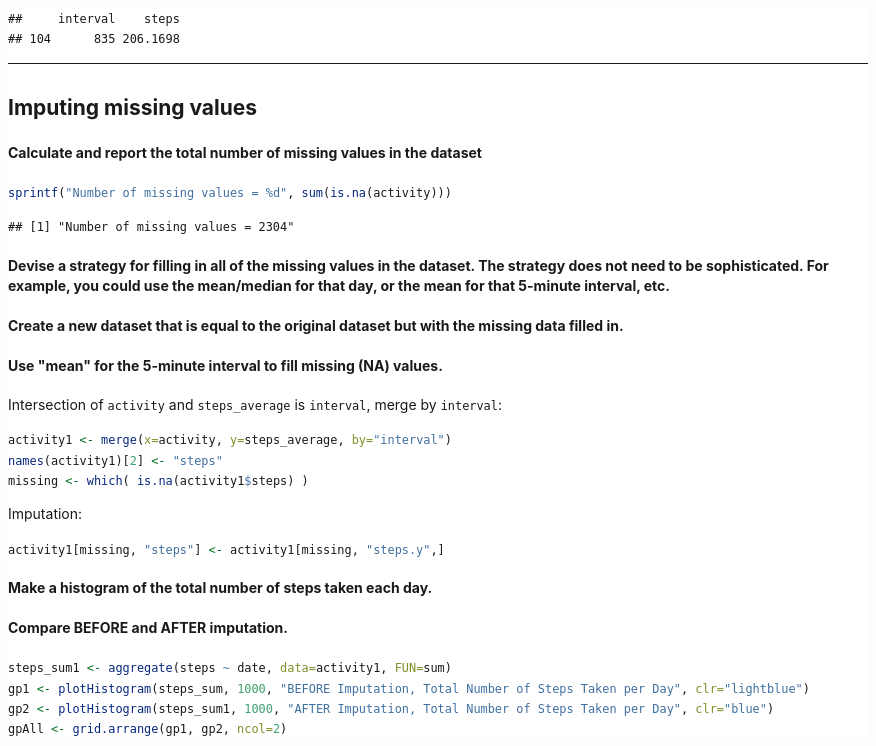 ```
##     interval    steps
## 104      835 206.1698
```

-------------------------
## Imputing missing values

#### Calculate and report the total number of missing values in the dataset

```r
sprintf("Number of missing values = %d", sum(is.na(activity)))  
```

```
## [1] "Number of missing values = 2304"
```

#### Devise a strategy for filling in all of the missing values in the dataset. The strategy does not need to be sophisticated. For example, you could use the mean/median for that day, or the mean for that 5-minute interval, etc.

#### Create a new dataset that is equal to the original dataset but with the missing data filled in. 
#### Use "mean" for the 5-minute interval to fill missing (NA) values.
Intersection of `activity` and `steps_average` is `interval`, merge by `interval`:  

```r
activity1 <- merge(x=activity, y=steps_average, by="interval")  
names(activity1)[2] <- "steps"  
missing <- which( is.na(activity1$steps) )  
```
Imputation:  

```r
activity1[missing, "steps"] <- activity1[missing, "steps.y",]  
```
#### Make a histogram of the total number of steps taken each day.
#### Compare BEFORE and AFTER imputation. 

```r
steps_sum1 <- aggregate(steps ~ date, data=activity1, FUN=sum)  
gp1 <- plotHistogram(steps_sum, 1000, "BEFORE Imputation, Total Number of Steps Taken per Day", clr="lightblue")  
gp2 <- plotHistogram(steps_sum1, 1000, "AFTER Imputation, Total Number of Steps Taken per Day", clr="blue")  
gpAll <- grid.arrange(gp1, gp2, ncol=2)  
```
